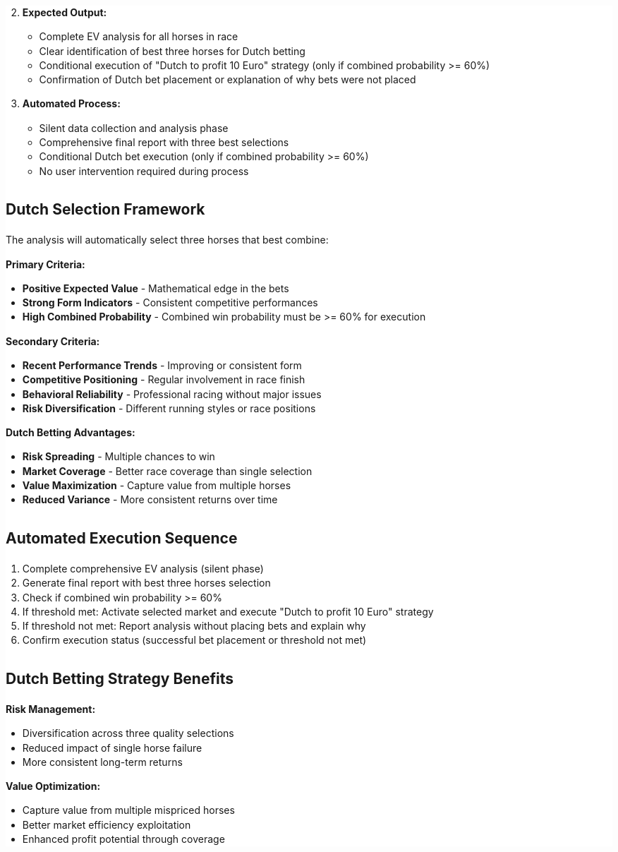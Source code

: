 2. **Expected Output:**
   - Complete EV analysis for all horses in race
   - Clear identification of best three horses for Dutch betting
   - Conditional execution of "Dutch to profit 10 Euro" strategy (only if combined probability >= 60%)
   - Confirmation of Dutch bet placement or explanation of why bets were not placed

3. **Automated Process:**
   - Silent data collection and analysis phase
   - Comprehensive final report with three best selections
   - Conditional Dutch bet execution (only if combined probability >= 60%)
   - No user intervention required during process

## Dutch Selection Framework

The analysis will automatically select three horses that best combine:

**Primary Criteria:**
- **Positive Expected Value** - Mathematical edge in the bets
- **Strong Form Indicators** - Consistent competitive performances
- **High Combined Probability** - Combined win probability must be >= 60% for execution

**Secondary Criteria:**
- **Recent Performance Trends** - Improving or consistent form
- **Competitive Positioning** - Regular involvement in race finish
- **Behavioral Reliability** - Professional racing without major issues
- **Risk Diversification** - Different running styles or race positions

**Dutch Betting Advantages:**
- **Risk Spreading** - Multiple chances to win
- **Market Coverage** - Better race coverage than single selection
- **Value Maximization** - Capture value from multiple horses
- **Reduced Variance** - More consistent returns over time

## Automated Execution Sequence

1. Complete comprehensive EV analysis (silent phase)
2. Generate final report with best three horses selection
3. Check if combined win probability >= 60%
4. If threshold met: Activate selected market and execute "Dutch to profit 10 Euro" strategy
5. If threshold not met: Report analysis without placing bets and explain why
6. Confirm execution status (successful bet placement or threshold not met)

## Dutch Betting Strategy Benefits

**Risk Management:**
- Diversification across three quality selections
- Reduced impact of single horse failure
- More consistent long-term returns

**Value Optimization:**
- Capture value from multiple mispriced horses
- Better market efficiency exploitation
- Enhanced profit potential through coverage
